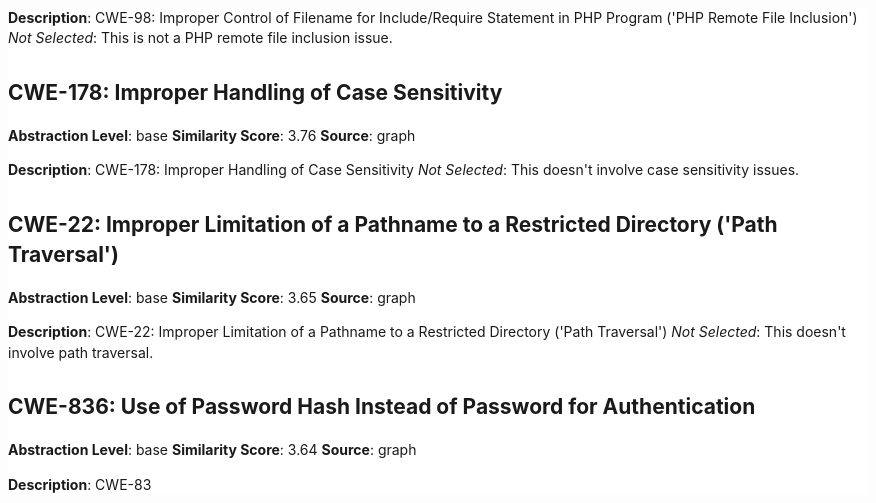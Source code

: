 **Description**:
CWE-98: Improper Control of Filename for Include/Require Statement in PHP Program ('PHP Remote File Inclusion')
*Not Selected*: This is not a PHP remote file inclusion issue.

## CWE-178: Improper Handling of Case Sensitivity
**Abstraction Level**: base
**Similarity Score**: 3.76
**Source**: graph

**Description**:
CWE-178: Improper Handling of Case Sensitivity
*Not Selected*: This doesn't involve case sensitivity issues.

## CWE-22: Improper Limitation of a Pathname to a Restricted Directory ('Path Traversal')
**Abstraction Level**: base
**Similarity Score**: 3.65
**Source**: graph

**Description**:
CWE-22: Improper Limitation of a Pathname to a Restricted Directory ('Path Traversal')
*Not Selected*: This doesn't involve path traversal.

## CWE-836: Use of Password Hash Instead of Password for Authentication
**Abstraction Level**: base
**Similarity Score**: 3.64
**Source**: graph

**Description**:
CWE-83